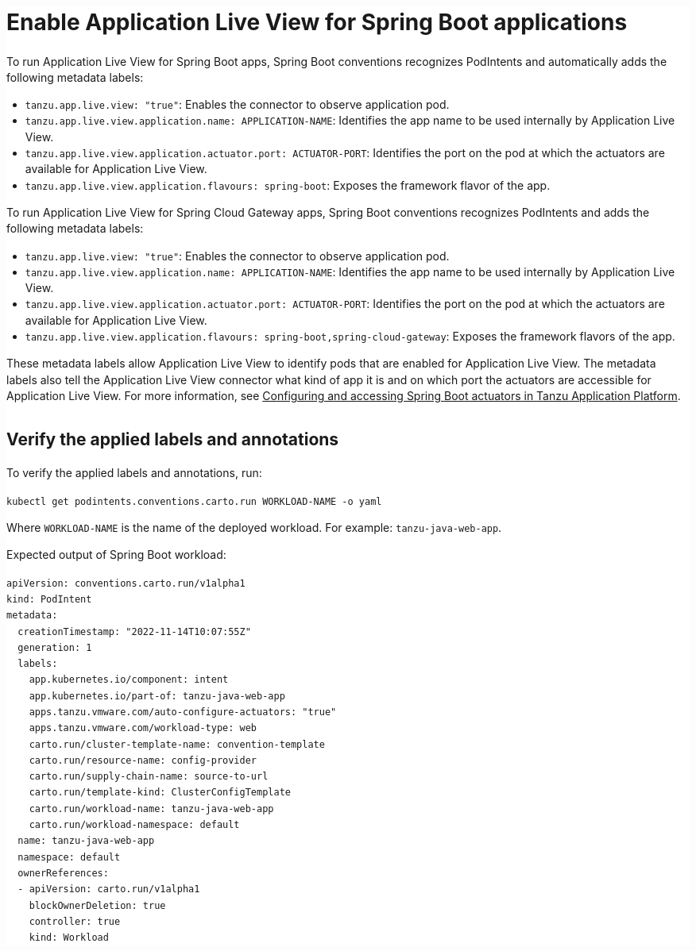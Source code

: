 # Enable Application Live View for Spring Boot applications

To run Application Live View for Spring Boot apps, Spring Boot conventions recognizes PodIntents and automatically adds the following metadata labels:

- `tanzu.app.live.view: "true"`: Enables the connector to observe application pod.
- `tanzu.app.live.view.application.name: APPLICATION-NAME`: Identifies the app name to be used internally by Application Live View.
- `tanzu.app.live.view.application.actuator.port: ACTUATOR-PORT`: Identifies the port on the pod at which the actuators are available for Application Live View.
- `tanzu.app.live.view.application.flavours: spring-boot`: Exposes the framework flavor of the app.

To run Application Live View for Spring Cloud Gateway apps, Spring Boot conventions recognizes PodIntents and adds the following metadata labels:

- `tanzu.app.live.view: "true"`: Enables the connector to observe application pod.
- `tanzu.app.live.view.application.name: APPLICATION-NAME`: Identifies the app name to be used internally by Application Live View.
- `tanzu.app.live.view.application.actuator.port: ACTUATOR-PORT`: Identifies the port on the pod at which the actuators are available for Application Live View.
- `tanzu.app.live.view.application.flavours: spring-boot,spring-cloud-gateway`: Exposes the framework flavors of the app.

These metadata labels allow Application Live View to identify pods that are enabled for Application Live View. The metadata labels also tell the Application Live View connector what kind of app it is and on which port the actuators are accessible for Application Live View.
For more information, see [Configuring and accessing Spring Boot actuators in Tanzu Application Platform](../spring-boot-conventions/configuring-spring-boot-actuators.hbs.md).


## <a id="verify"></a> Verify the applied labels and annotations

To verify the applied labels and annotations, run:

```console
kubectl get podintents.conventions.carto.run WORKLOAD-NAME -o yaml
```

Where `WORKLOAD-NAME` is the name of the deployed workload. For example: `tanzu-java-web-app`.

Expected output of Spring Boot workload:

```console
apiVersion: conventions.carto.run/v1alpha1
kind: PodIntent
metadata:
  creationTimestamp: "2022-11-14T10:07:55Z"
  generation: 1
  labels:
    app.kubernetes.io/component: intent
    app.kubernetes.io/part-of: tanzu-java-web-app
    apps.tanzu.vmware.com/auto-configure-actuators: "true"
    apps.tanzu.vmware.com/workload-type: web
    carto.run/cluster-template-name: convention-template
    carto.run/resource-name: config-provider
    carto.run/supply-chain-name: source-to-url
    carto.run/template-kind: ClusterConfigTemplate
    carto.run/workload-name: tanzu-java-web-app
    carto.run/workload-namespace: default
  name: tanzu-java-web-app
  namespace: default
  ownerReferences:
  - apiVersion: carto.run/v1alpha1
    blockOwnerDeletion: true
    controller: true
    kind: Workload
```